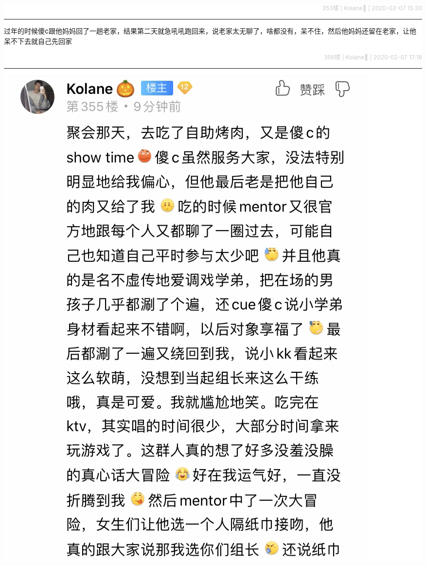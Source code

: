 <div align="right" style="font-size:12px;color:#CCC;">            353楼 | Kolane🎃 | 2020-02-07 15:30</div>
<hr />

过年的时候傻c跟他妈妈回了一趟老家，结果第二天就急吼吼跑回来，说老家太无聊了，啥都没有，呆不住，然后他妈妈还留在老家，让他呆不下去就自己先回家
<div align="right" style="font-size:12px;color:#CCC;">            356楼 | Kolane🎃 | 2020-02-07 17:18</div>
<hr />


<div><img src="images/11.jpg" /></div>
